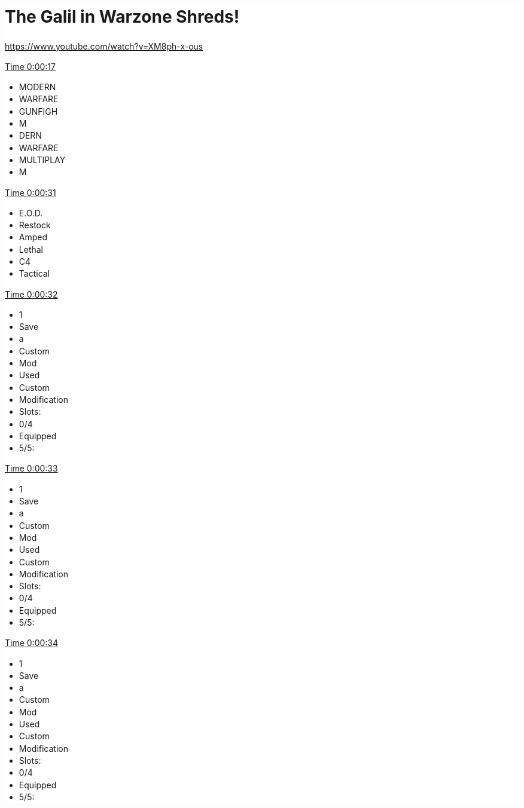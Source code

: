# The Galil in Warzone Shreds!
 https://www.youtube.com/watch?v=XM8ph-x-ous 

[Time 0:00:17](https://youtu.be/XM8ph-x-ous?t=12) 
- MODERN 
- WARFARE 
- GUNFIGH 
- M 
- DERN 
- WARFARE 
- MULTIPLAY 
- M 

 [Time 0:00:31](https://youtu.be/XM8ph-x-ous?t=26) 
- E.O.D. 
- Restock 
- Amped 
- Lethal 
- C4 
- Tactical 

 [Time 0:00:32](https://youtu.be/XM8ph-x-ous?t=27) 
- 1 
- Save 
- a 
- Custom 
- Mod 
- Used 
- Custom 
- Modification 
- Slots: 
- 0/4 
- Equipped 
- 5/5: 

 [Time 0:00:33](https://youtu.be/XM8ph-x-ous?t=28) 
- 1 
- Save 
- a 
- Custom 
- Mod 
- Used 
- Custom 
- Modification 
- Slots: 
- 0/4 
- Equipped 
- 5/5: 

 [Time 0:00:34](https://youtu.be/XM8ph-x-ous?t=29) 
- 1 
- Save 
- a 
- Custom 
- Mod 
- Used 
- Custom 
- Modification 
- Slots: 
- 0/4 
- Equipped 
- 5/5: 
